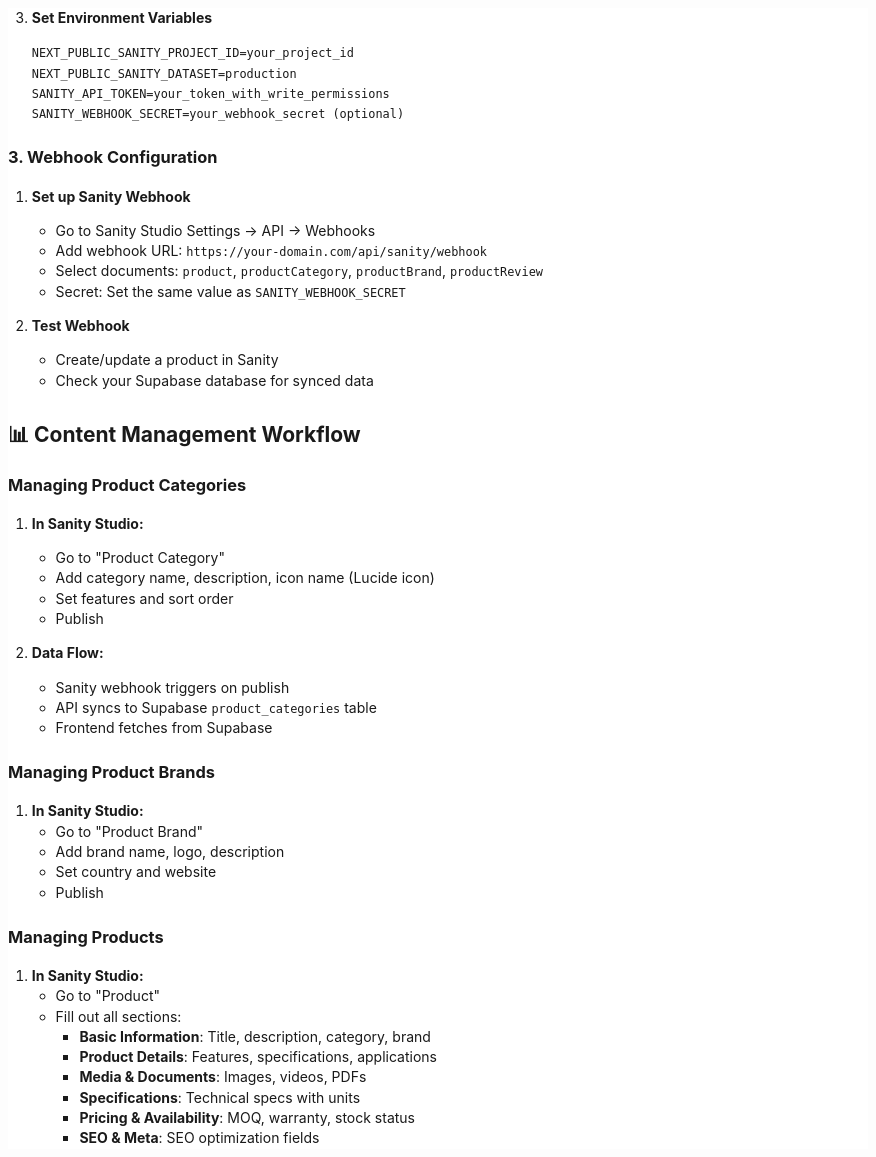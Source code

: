 3. **Set Environment Variables**
   ```env
   NEXT_PUBLIC_SANITY_PROJECT_ID=your_project_id
   NEXT_PUBLIC_SANITY_DATASET=production
   SANITY_API_TOKEN=your_token_with_write_permissions
   SANITY_WEBHOOK_SECRET=your_webhook_secret (optional)
   ```

### 3. Webhook Configuration

1. **Set up Sanity Webhook**
   - Go to Sanity Studio Settings → API → Webhooks
   - Add webhook URL: `https://your-domain.com/api/sanity/webhook`
   - Select documents: `product`, `productCategory`, `productBrand`, `productReview`
   - Secret: Set the same value as `SANITY_WEBHOOK_SECRET`

2. **Test Webhook**
   - Create/update a product in Sanity
   - Check your Supabase database for synced data

## 📊 Content Management Workflow

### Managing Product Categories

1. **In Sanity Studio:**
   - Go to "Product Category"
   - Add category name, description, icon name (Lucide icon)
   - Set features and sort order
   - Publish

2. **Data Flow:**
   - Sanity webhook triggers on publish
   - API syncs to Supabase `product_categories` table
   - Frontend fetches from Supabase

### Managing Product Brands

1. **In Sanity Studio:**
   - Go to "Product Brand"
   - Add brand name, logo, description
   - Set country and website
   - Publish

### Managing Products

1. **In Sanity Studio:**
   - Go to "Product"
   - Fill out all sections:
     - **Basic Information**: Title, description, category, brand
     - **Product Details**: Features, specifications, applications
     - **Media & Documents**: Images, videos, PDFs
     - **Specifications**: Technical specs with units
     - **Pricing & Availability**: MOQ, warranty, stock status
     - **SEO & Meta**: SEO optimization fields
